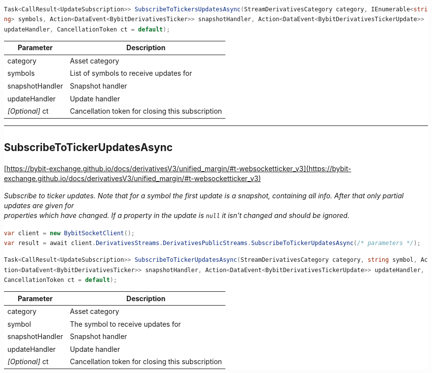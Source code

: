 ```csharp  
Task<CallResult<UpdateSubscription>> SubscribeToTickersUpdatesAsync(StreamDerivativesCategory category, IEnumerable<string> symbols, Action<DataEvent<BybitDerivativesTicker>> snapshotHandler, Action<DataEvent<BybitDerivativesTickerUpdate>> updateHandler, CancellationToken ct = default);  
```  

|Parameter|Description|
|---|---|
|category|Asset category|
|symbols|List of symbols to receive updates for|
|snapshotHandler| Snapshot handler|
|updateHandler| Update handler|
|_[Optional]_ ct|Cancellation token for closing this subscription|

</p>

***

## SubscribeToTickerUpdatesAsync  

[https://bybit-exchange.github.io/docs/derivativesV3/unified_margin/#t-websocketticker_v3](https://bybit-exchange.github.io/docs/derivativesV3/unified_margin/#t-websocketticker_v3)  
<p>

*Subscribe to ticker updates. Note that for a symbol the first update is a snapshot, containing all info. After that only partial updates are given for*  
*properties which have changed. If a property in the update is `null` it isn't changed and should be ignored.*  

```csharp  
var client = new BybitSocketClient();  
var result = await client.DerivativesStreams.DerivativesPublicStreams.SubscribeToTickerUpdatesAsync(/* parameters */);  
```  

```csharp  
Task<CallResult<UpdateSubscription>> SubscribeToTickerUpdatesAsync(StreamDerivativesCategory category, string symbol, Action<DataEvent<BybitDerivativesTicker>> snapshotHandler, Action<DataEvent<BybitDerivativesTickerUpdate>> updateHandler, CancellationToken ct = default);  
```  

|Parameter|Description|
|---|---|
|category|Asset category|
|symbol|The symbol to receive updates for|
|snapshotHandler| Snapshot handler|
|updateHandler| Update handler|
|_[Optional]_ ct|Cancellation token for closing this subscription|
